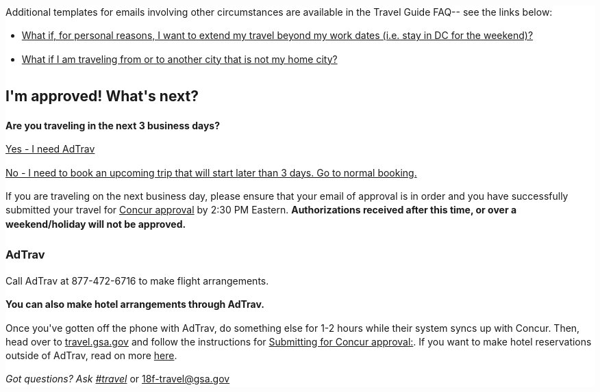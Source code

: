 Additional templates for emails involving other circumstances are available in the Travel Guide FAQ-- see the links below:

* [What if, for personal reasons,  I want to extend my travel beyond my work dates (i.e. stay in DC for the weekend)?](/travel-guide-faq/#extend-travel)

* [What if I am traveling from or to another city that is not my home city?](/travel-guide-faq/#multi-city)

## I'm approved! What's next?

**Are you traveling in the next 3 business days?**

[Yes - I need AdTrav](/travel-guide-1-authorization/#AdTrav)

[No - I need to book an upcoming trip that will start later than 3 days. Go to normal booking.](/travel-guide-2-choose-your-itinerary)

If you are traveling on the next business day, please ensure that your email of approval is in order and you have successfully submitted your travel for [Concur approval](/travel-guide-3-approval) by 2:30 PM Eastern. **Authorizations received after this time, or over a weekend/holiday will not be approved.**

### AdTrav
Call AdTrav at 877-472-6716 to make flight arrangements.

**You can also make hotel arrangements through AdTrav.**

Once you've gotten off the phone with AdTrav, do something else for 1-2 hours while their system syncs up with Concur. Then, head over to [travel.gsa.gov](https://travel.gsa.gov) and follow the instructions for [Submitting for Concur approval:](/travel-guide-3-approval). If you want to make hotel reservations outside of AdTrav, read on more [here](/travel-guide-2-choose-your-itinerary/#book-lodging).

*Got questions? Ask [#travel](https://gsa-tts.slack.com/messages/travel)* or [18f-travel@gsa.gov](mailto:18f-travel@gsa.gov)
